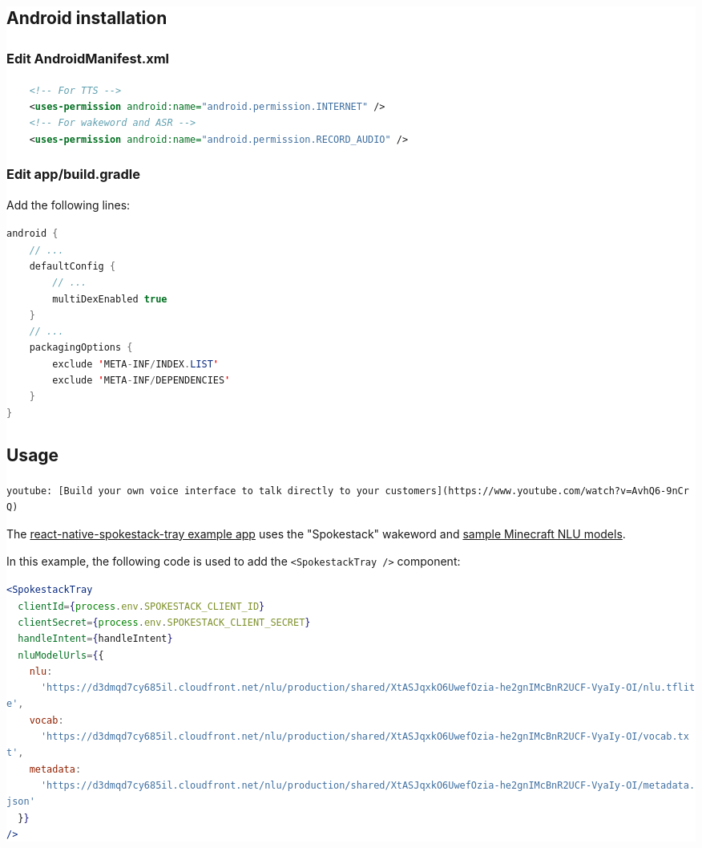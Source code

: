 ## Android installation

### Edit AndroidManifest.xml

```xml
    <!-- For TTS -->
    <uses-permission android:name="android.permission.INTERNET" />
    <!-- For wakeword and ASR -->
    <uses-permission android:name="android.permission.RECORD_AUDIO" />
```

### Edit app/build.gradle

Add the following lines:

```java
android {
    // ...
    defaultConfig {
        // ...
        multiDexEnabled true
    }
    // ...
    packagingOptions {
        exclude 'META-INF/INDEX.LIST'
        exclude 'META-INF/DEPENDENCIES'
    }
}
```

## Usage

`youtube: [Build your own voice interface to talk directly to your customers](https://www.youtube.com/watch?v=AvhQ6-9nCrQ)`

The [react-native-spokestack-tray example app](https://github.com/spokestack/react-native-spokestack-tray/tree/develop/example) uses the "Spokestack" wakeword and [sample Minecraft NLU models](/blog/porting-the-alexa-minecraft-skill-to-ios-using-spokestack).

In this example, the following code is used to add the `<SpokestackTray />` component:

```jsx
<SpokestackTray
  clientId={process.env.SPOKESTACK_CLIENT_ID}
  clientSecret={process.env.SPOKESTACK_CLIENT_SECRET}
  handleIntent={handleIntent}
  nluModelUrls={{
    nlu:
      'https://d3dmqd7cy685il.cloudfront.net/nlu/production/shared/XtASJqxkO6UwefOzia-he2gnIMcBnR2UCF-VyaIy-OI/nlu.tflite',
    vocab:
      'https://d3dmqd7cy685il.cloudfront.net/nlu/production/shared/XtASJqxkO6UwefOzia-he2gnIMcBnR2UCF-VyaIy-OI/vocab.txt',
    metadata:
      'https://d3dmqd7cy685il.cloudfront.net/nlu/production/shared/XtASJqxkO6UwefOzia-he2gnIMcBnR2UCF-VyaIy-OI/metadata.json'
  }}
/>
```
